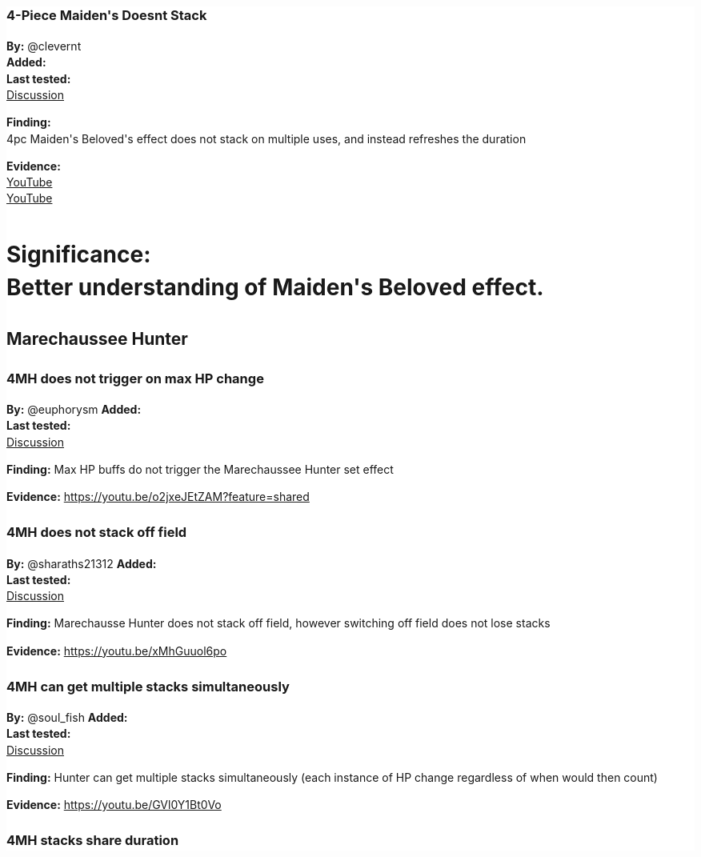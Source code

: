 ### 4-Piece Maiden's Doesnt Stack

**By:** @clevernt  
**Added:** <Version date="2024-05-29" />  
**Last tested:** <VersionHl date="2024-05-29" />  
[Discussion](https://tickets.deeznuts.moe/transcripts/4pc-maidens-doesnt-stack)

**Finding:**  
4pc Maiden's Beloved's effect does not stack on multiple uses, and instead refreshes the duration 

**Evidence:**  
[YouTube](https://youtu.be/8Iwrv_2h2u4)  
[YouTube](https://youtu.be/bnbcyfuc6eQ)  

**Significance:**  
Better understanding of Maiden's Beloved effect.
=======
## Marechaussee Hunter

### 4MH does not trigger on max HP change

**By:** @euphorysm
**Added:** <Version date="2024-05-14" />  
**Last tested:** <VersionHl date="2024-04-25" />  
[Discussion](https://tickets.deeznuts.moe/transcripts/4-0-equipment-basic-mechanics)

**Finding:** Max HP buffs do not trigger the Marechaussee Hunter set effect

**Evidence:** https://youtu.be/o2jxeJEtZAM?feature=shared

### 4MH does not stack off field

**By:** @sharaths21312
**Added:** <Version date="2024-05-14" />  
**Last tested:** <VersionHl date="2024-04-25" />  
[Discussion](https://tickets.deeznuts.moe/transcripts/4-0-equipment-basic-mechanics)  

**Finding:** Marechausse Hunter does not stack off field, however switching off field does not lose stacks

**Evidence:** https://youtu.be/xMhGuuol6po

### 4MH can get multiple stacks simultaneously

**By:** @soul_fish
**Added:** <Version date="2024-05-14" />  
**Last tested:** <VersionHl date="2024-04-25" />  
[Discussion](https://tickets.deeznuts.moe/transcripts/4-0-equipment-basic-mechanics)  

**Finding:** Hunter can get multiple stacks simultaneously (each instance of HP change regardless of when would then count)

**Evidence:** https://youtu.be/GVl0Y1Bt0Vo

### 4MH stacks share duration
